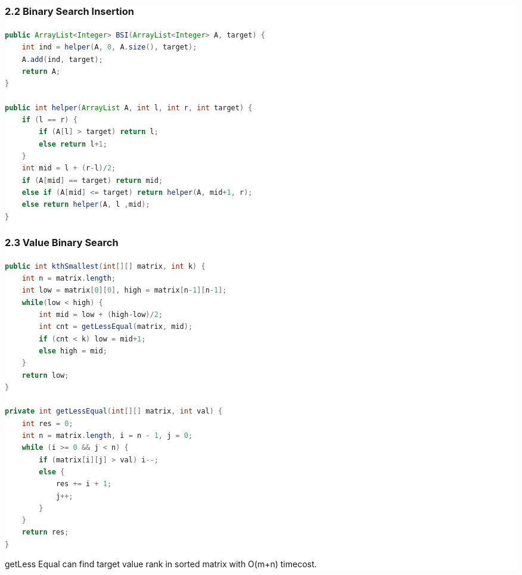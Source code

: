 ### <span id="BinarySearchInsertion">2.2 Binary Search Insertion</span>
```java
public ArrayList<Integer> BSI(ArrayList<Integer> A, target) {
	int ind = helper(A, 0, A.size(), target);
	A.add(ind, target);
	return A;
}

public int helper(ArrayList A, int l, int r, int target) {
    if (l == r) {
    	if (A[l] > target) return l;
    	else return l+1;
    }
    int mid = l + (r-l)/2;
    if (A[mid] == target) return mid;
    else if (A[mid] <= target) return helper(A, mid+1, r);
    else return helper(A, l ,mid);
}
```

### <span id="ValueBinarySearch">2.3 Value Binary Search</span>
```java
public int kthSmallest(int[][] matrix, int k) {
    int n = matrix.length;
    int low = matrix[0][0], high = matrix[n-1][n-1];
    while(low < high) {
        int mid = low + (high-low)/2;
        int cnt = getLessEqual(matrix, mid);
        if (cnt < k) low = mid+1;
        else high = mid;
    }
    return low;
}

private int getLessEqual(int[][] matrix, int val) {
    int res = 0;
    int n = matrix.length, i = n - 1, j = 0;
    while (i >= 0 && j < n) {
        if (matrix[i][j] > val) i--;
        else {
            res += i + 1;
            j++;
        }
    }
    return res;
}
```

<span id="MatrixValueRank">getLess Equal</span> can find target value rank in sorted matrix with O(m+n) timecost.
